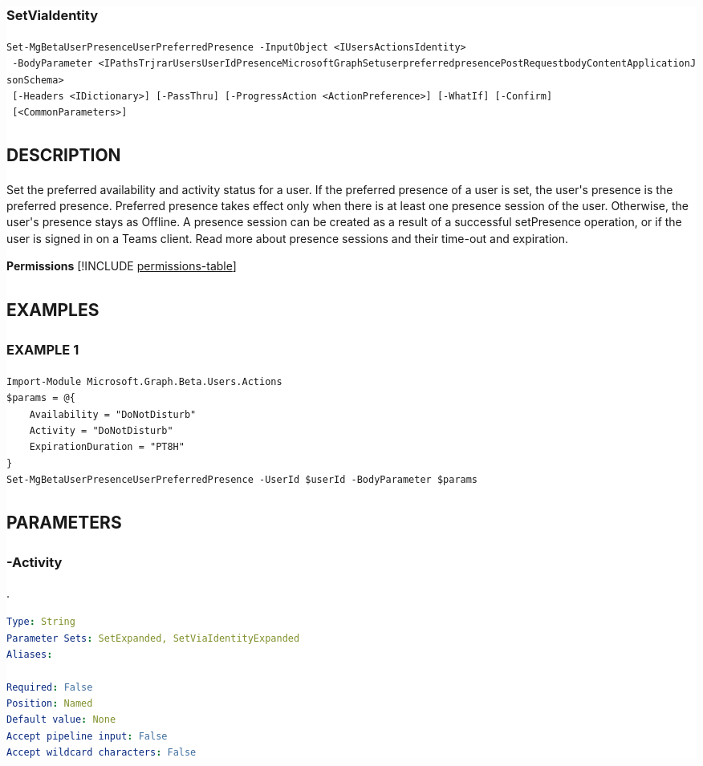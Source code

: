 ### SetViaIdentity
```
Set-MgBetaUserPresenceUserPreferredPresence -InputObject <IUsersActionsIdentity>
 -BodyParameter <IPathsTrjrarUsersUserIdPresenceMicrosoftGraphSetuserpreferredpresencePostRequestbodyContentApplicationJsonSchema>
 [-Headers <IDictionary>] [-PassThru] [-ProgressAction <ActionPreference>] [-WhatIf] [-Confirm]
 [<CommonParameters>]
```

## DESCRIPTION
Set the preferred availability and activity status for a user.
If the preferred presence of a user is set, the user's presence is the preferred presence.
Preferred presence takes effect only when there is at least one presence session of the user.
Otherwise, the user's presence stays as Offline.
A presence session can be created as a result of a successful setPresence operation, or if the user is signed in on a Teams client.
Read more about presence sessions and their time-out and expiration.

**Permissions**
[!INCLUDE [permissions-table](~/../graphref/api-reference/beta/includes/permissions/presence-setuserpreferredpresence-permissions.md)]

## EXAMPLES

### EXAMPLE 1
```
Import-Module Microsoft.Graph.Beta.Users.Actions
$params = @{
	Availability = "DoNotDisturb"
	Activity = "DoNotDisturb"
	ExpirationDuration = "PT8H"
}
Set-MgBetaUserPresenceUserPreferredPresence -UserId $userId -BodyParameter $params
```

## PARAMETERS

### -Activity
.

```yaml
Type: String
Parameter Sets: SetExpanded, SetViaIdentityExpanded
Aliases:

Required: False
Position: Named
Default value: None
Accept pipeline input: False
Accept wildcard characters: False
```
